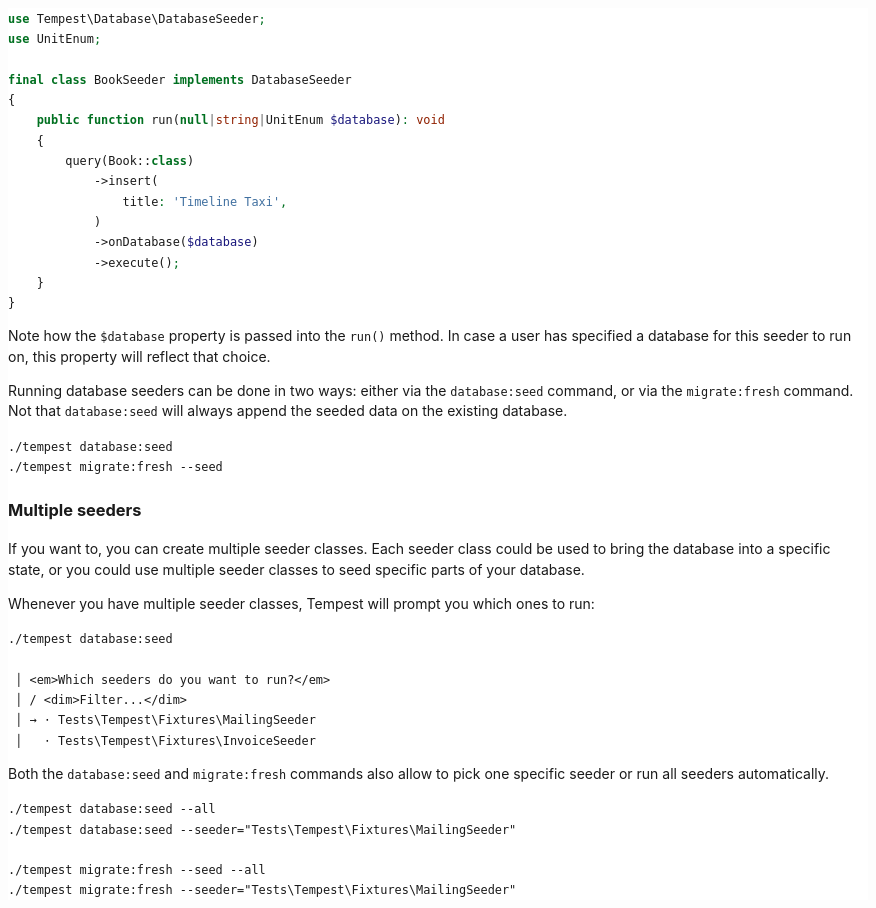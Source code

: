 ```php
use Tempest\Database\DatabaseSeeder;
use UnitEnum;

final class BookSeeder implements DatabaseSeeder
{
    public function run(null|string|UnitEnum $database): void
    {
        query(Book::class)
            ->insert(
                title: 'Timeline Taxi',
            )
            ->onDatabase($database)
            ->execute();
    }
}
```

Note how the `$database` property is passed into the `run()` method. In case a user has specified a database for this seeder to run on, this property will reflect that choice.

Running database seeders can be done in two ways: either via the `database:seed` command, or via the `migrate:fresh` command. Not that `database:seed` will always append the seeded data on the existing database.

```console
./tempest database:seed
./tempest migrate:fresh --seed
```

### Multiple seeders

If you want to, you can create multiple seeder classes. Each seeder class could be used to bring the database into a specific state, or you could use multiple seeder classes to seed specific parts of your database.

Whenever you have multiple seeder classes, Tempest will prompt you which ones to run:

```console
./tempest database:seed

 │ <em>Which seeders do you want to run?</em>
 │ / <dim>Filter...</dim>
 │ → ⋅ Tests\Tempest\Fixtures\MailingSeeder
 │   ⋅ Tests\Tempest\Fixtures\InvoiceSeeder
```

Both the `database:seed` and `migrate:fresh` commands also allow to pick one specific seeder or run all seeders automatically.

```console
./tempest database:seed --all
./tempest database:seed --seeder="Tests\Tempest\Fixtures\MailingSeeder"

./tempest migrate:fresh --seed --all
./tempest migrate:fresh --seeder="Tests\Tempest\Fixtures\MailingSeeder"
```
